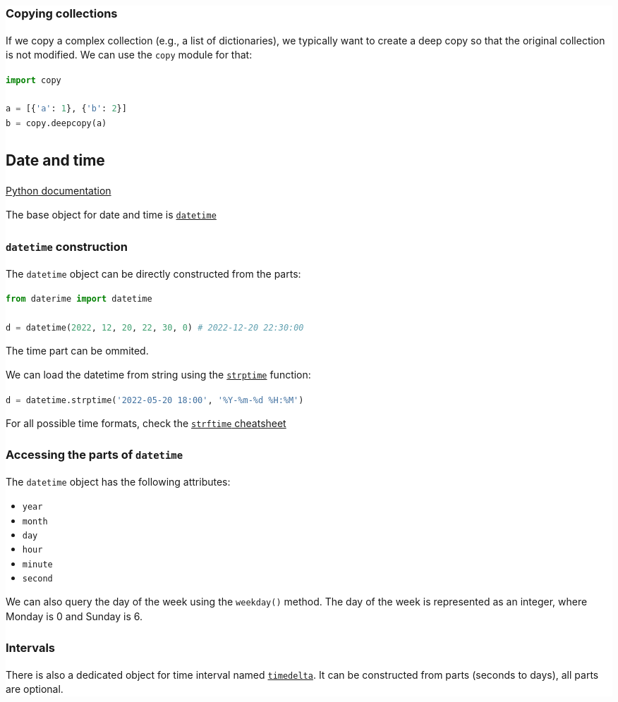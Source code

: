 ### Copying collections
If we copy a complex collection (e.g., a list of dictionaries), we typically want to create a deep copy so that the original collection is not modified. We can use the `copy` module for that:
```Python
import copy

a = [{'a': 1}, {'b': 2}]
b = copy.deepcopy(a)
```


## Date and time
[Python documentation](https://docs.python.org/3/library/datetime.html)

The base object for date and time is [`datetime`](https://docs.python.org/3/library/datetime.html#datetime-objects)

### `datetime` construction
The `datetime` object can be directly constructed from the parts:
```python
from daterime import datetime

d = datetime(2022, 12, 20, 22, 30, 0) # 2022-12-20 22:30:00
```

The time part can be ommited.

We can load the datetime from string using the [`strptime`](https://docs.python.org/3/library/datetime.html#strftime-and-strptime-behavior) function:
```python
d = datetime.strptime('2022-05-20 18:00', '%Y-%m-%d %H:%M')
```
For all possible time formats, check the [`strftime` cheatsheet](https://strftime.org/)


### Accessing the parts of `datetime`
The `datetime` object has the following attributes:

- `year`
- `month`
- `day`
- `hour`
- `minute`
- `second`

We can also query the day of the week using the `weekday()` method. The day of the week is represented as an integer, where Monday is 0 and Sunday is 6.


### Intervals
There is also a dedicated object for time interval named [`timedelta`](https://docs.python.org/3/library/datetime.html#timedelta-objects). It can be constructed from parts (seconds to days), all parts are optional.
